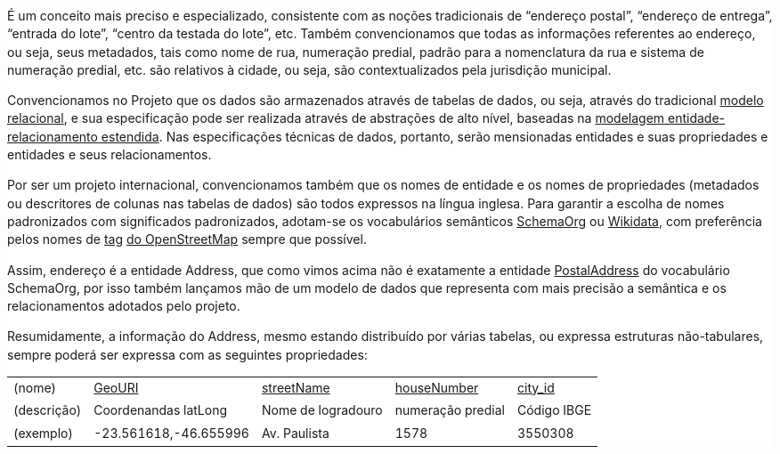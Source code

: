 É um conceito mais preciso e especializado, consistente com as noções
tradicionais de “endereço postal”, “endereço de entrega”, “entrada do
lote”, “centro da testada do lote”, etc. Também convencionamos que todas
as informações referentes ao endereço, ou seja, seus metadados, tais
como nome de rua, numeração predial, padrão para a nomenclatura da rua e
sistema de numeração predial, etc. são relativos à cidade, ou seja, são
contextualizados pela jurisdição municipal.

Convencionamos no Projeto que os dados são armazenados através de
tabelas de dados, ou seja, através do tradicional [modelo
relacional](https://www.google.com/url?q=https://en.wikipedia.org/wiki/Relational_model&sa=D&ust=1594470371533000&usg=AOvVaw0UEgJfyhhrYV1KyQ2yq5RH),
e sua especificação pode ser realizada através de abstrações de alto
nível, baseadas na [modelagem entidade-relacionamento
estendida](https://www.google.com/url?q=https://en.wikipedia.org/wiki/Enhanced_entity%25E2%2580%2593relationship_model&sa=D&ust=1594470371533000&usg=AOvVaw1mGGLWZBWyIZKmZ1Fuv63x). Nas
especificações técnicas de dados, portanto, serão mensionadas entidades
e suas propriedades e entidades e seus relacionamentos.  

Por ser um projeto internacional, convencionamos também que os nomes de
entidade e os nomes de propriedades (metadados ou descritores de colunas
nas tabelas de dados) são todos expressos na língua inglesa. Para
garantir a escolha de nomes padronizados com significados padronizados,
adotam-se os vocabulários semânticos
[SchemaOrg](https://www.google.com/url?q=https://schema.org/&sa=D&ust=1594470371534000&usg=AOvVaw20U3q9hyEdq4PnSORsogrb)
ou
[Wikidata](https://www.google.com/url?q=https://www.wikidata.org&sa=D&ust=1594470371534000&usg=AOvVaw2WdVonWwp5jBgZLBYZozu2),
com preferência pelos nomes de
[tag](https://www.google.com/url?q=https://taginfo.openstreetmap.org/&sa=D&ust=1594470371535000&usg=AOvVaw0fjFH7loOllHczHfe4QMfs)
[do
OpenStreetMap](https://www.google.com/url?q=https://taginfo.openstreetmap.org/&sa=D&ust=1594470371535000&usg=AOvVaw0fjFH7loOllHczHfe4QMfs) sempre
que possível.

Assim, endereço é a entidade Address, que como vimos acima não é
exatamente a entidade
[PostalAddress](https://www.google.com/url?q=https://schema.org/PostalAddress&sa=D&ust=1594470371536000&usg=AOvVaw2_41cPMSwDtln-ePXqShOO) do
vocabulário SchemaOrg, por isso também lançamos mão de um modelo de
dados que representa com mais precisão a semântica e os relacionamentos
adotados pelo projeto.  

Resumidamente, a informação do Address, mesmo estando distribuído por
várias tabelas, ou expressa estruturas não-tabulares, sempre poderá ser
expressa com as seguintes propriedades:

<span id="t.529e93639af0b6b5f639de0b71b9f03462f446cc"></span><span id="t.0"></span>

|             |                                                                                                                                          |                                                                                                                                                              |                                                                                                                                                                    |                                                                                                                                   |
| ----------- | ---------------------------------------------------------------------------------------------------------------------------------------- | ------------------------------------------------------------------------------------------------------------------------------------------------------------ | ------------------------------------------------------------------------------------------------------------------------------------------------------------------ | --------------------------------------------------------------------------------------------------------------------------------- |
| (nome)      | [GeoURI](https://www.google.com/url?q=https://www.wikidata.org/wiki/Q5533943&sa=D&ust=1594470371537000&usg=AOvVaw39H6EyHkCI4SBU-IyNuJyF) | [streetName](https://www.google.com/url?q=https://taginfo.openstreetmap.org/keys/addr%253Astreet&sa=D&ust=1594470371538000&usg=AOvVaw24Rpev9ESj0XneHHJhtlDk) | [houseNumber](https://www.google.com/url?q=https://taginfo.openstreetmap.org/keys/addr%253Ahousenumber&sa=D&ust=1594470371539000&usg=AOvVaw2DhLfnHE2qHMHlwfVPHjqI) | [city\_id](https://www.google.com/url?q=https://schema.org/identifier&sa=D&ust=1594470371539000&usg=AOvVaw0FG5lLY6OA2DI3Tg5-Fd6r) |
| (descrição) | Coordenandas latLong                                                                                                                     | Nome de logradouro                                                                                                                                           | numeração predial                                                                                                                                                  | Código IBGE                                                                                                                       |
| (exemplo)   | \-23.561618,-46.655996                                                                                                                   | Av. Paulista                                                                                                                                                 | 1578                                                                                                                                                               | 3550308                                                                                                                           |
